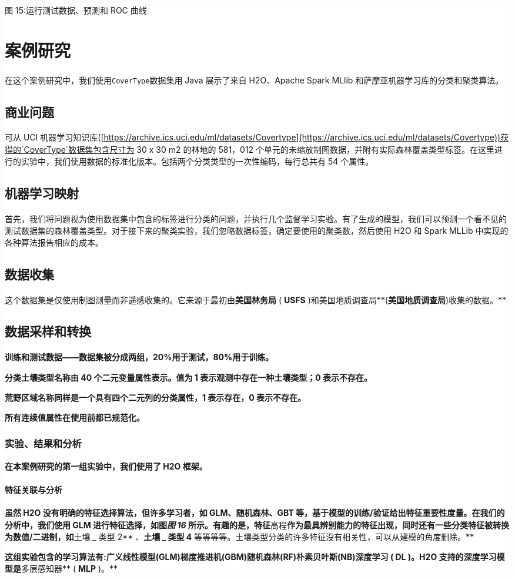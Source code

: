 图 15:运行测试数据、预测和 ROC 曲线



# 案例研究

在这个案例研究中，我们使用`CoverType`数据集用 Java 展示了来自 H2O、Apache Spark MLlib 和萨摩亚机器学习库的分类和聚类算法。

## 商业问题

可从 UCI 机器学习知识库([https://archive.ics.uci.edu/ml/datasets/Covertype](https://archive.ics.uci.edu/ml/datasets/Covertype))获得的`CoverType`数据集包含尺寸为 30 x 30 m2 的林地的 581，012 个单元的未缩放制图数据，并附有实际森林覆盖类型标签。在这里进行的实验中，我们使用数据的标准化版本。包括两个分类类型的一次性编码，每行总共有 54 个属性。

## 机器学习映射

首先，我们将问题视为使用数据集中包含的标签进行分类的问题，并执行几个监督学习实验。有了生成的模型，我们可以预测一个看不见的测试数据集的森林覆盖类型。对于接下来的聚类实验，我们忽略数据标签，确定要使用的聚类数，然后使用 H2O 和 Spark MLLib 中实现的各种算法报告相应的成本。

## 数据收集

这个数据集是仅使用制图测量而非遥感收集的。它来源于最初由**美国林务局** ( **USFS** )和美国地质调查局**(**美国地质调查局**)收集的数据。**

## **数据采样和转换**

**训练和测试数据——数据集被分成两组，20%用于测试，80%用于训练。**

**分类土壤类型名称由 40 个二元变量属性表示。值为 1 表示观测中存在一种土壤类型；0 表示不存在。**

**荒野区域名称同样是一个具有四个二元列的分类属性，1 表示存在，0 表示不存在。**

**所有连续值属性在使用前都已规范化。**

### **实验、结果和分析**

**在本案例研究的第一组实验中，我们使用了 H2O 框架。**

#### **特征关联与分析**

**虽然 H2O 没有明确的特征选择算法，但许多学习者，如 GLM、随机森林、GBT 等，基于模型的训练/验证给出特征重要性度量。在我们的分析中，我们使用 GLM 进行特征选择，如图*图 16* 所示。有趣的是，特征**高程**作为最具辨别能力的特征出现，同时还有一些分类特征被转换为数值/二进制，如**土壤 _ 类型 2** 、**土壤 _ 类型 4** 等等等等。土壤类型分类的许多特征没有相关性，可以从建模的角度删除。**

**这组实验包含的学习算法有:**广义线性模型**(**GLM**)**梯度推进机**(**GBM**)**随机森林**(**RF**)**朴素贝叶斯**(**NB**)**深度学习** ( **DL** )。H2O 支持的深度学习模型是**多层感知器** ( **MLP** )。**
